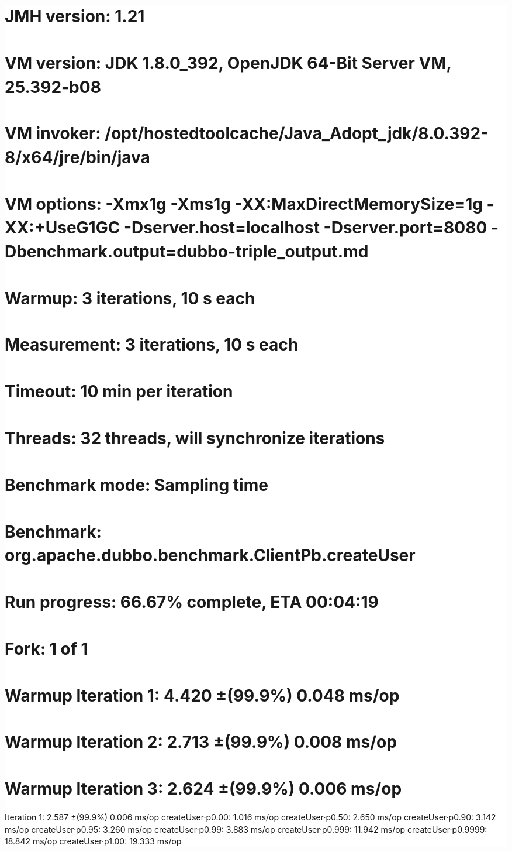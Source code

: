 
# JMH version: 1.21
# VM version: JDK 1.8.0_392, OpenJDK 64-Bit Server VM, 25.392-b08
# VM invoker: /opt/hostedtoolcache/Java_Adopt_jdk/8.0.392-8/x64/jre/bin/java
# VM options: -Xmx1g -Xms1g -XX:MaxDirectMemorySize=1g -XX:+UseG1GC -Dserver.host=localhost -Dserver.port=8080 -Dbenchmark.output=dubbo-triple_output.md
# Warmup: 3 iterations, 10 s each
# Measurement: 3 iterations, 10 s each
# Timeout: 10 min per iteration
# Threads: 32 threads, will synchronize iterations
# Benchmark mode: Sampling time
# Benchmark: org.apache.dubbo.benchmark.ClientPb.createUser

# Run progress: 66.67% complete, ETA 00:04:19
# Fork: 1 of 1
# Warmup Iteration   1: 4.420 ±(99.9%) 0.048 ms/op
# Warmup Iteration   2: 2.713 ±(99.9%) 0.008 ms/op
# Warmup Iteration   3: 2.624 ±(99.9%) 0.006 ms/op
Iteration   1: 2.587 ±(99.9%) 0.006 ms/op
                 createUser·p0.00:   1.016 ms/op
                 createUser·p0.50:   2.650 ms/op
                 createUser·p0.90:   3.142 ms/op
                 createUser·p0.95:   3.260 ms/op
                 createUser·p0.99:   3.883 ms/op
                 createUser·p0.999:  11.942 ms/op
                 createUser·p0.9999: 18.842 ms/op
                 createUser·p1.00:   19.333 ms/op
